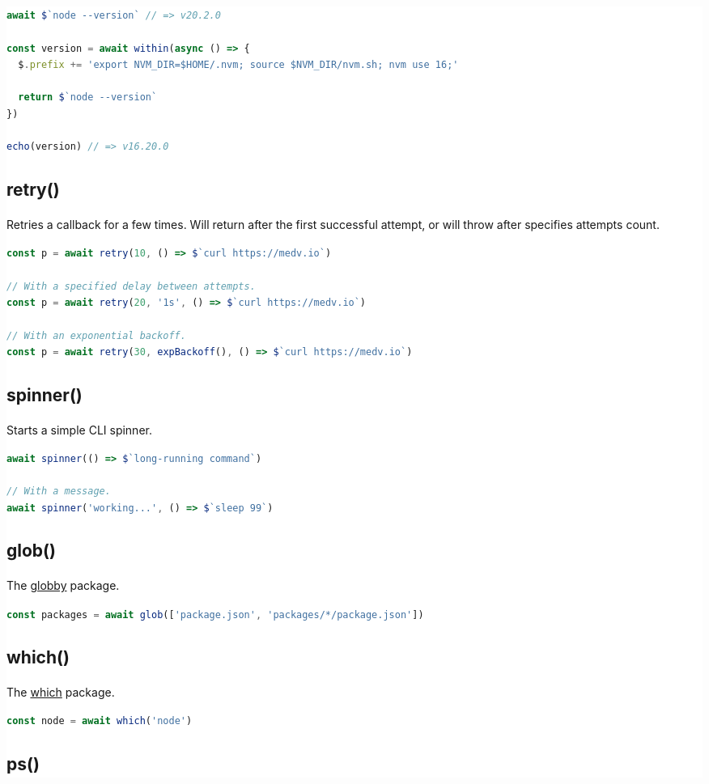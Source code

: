```js
await $`node --version` // => v20.2.0

const version = await within(async () => {
  $.prefix += 'export NVM_DIR=$HOME/.nvm; source $NVM_DIR/nvm.sh; nvm use 16;'

  return $`node --version`
})

echo(version) // => v16.20.0
```

## retry()

Retries a callback for a few times. Will return after the first
successful attempt, or will throw after specifies attempts count.

```js
const p = await retry(10, () => $`curl https://medv.io`)

// With a specified delay between attempts.
const p = await retry(20, '1s', () => $`curl https://medv.io`)

// With an exponential backoff.
const p = await retry(30, expBackoff(), () => $`curl https://medv.io`)
```

## spinner()

Starts a simple CLI spinner.

```js
await spinner(() => $`long-running command`)

// With a message.
await spinner('working...', () => $`sleep 99`)
```

## glob()

The [globby](https://github.com/sindresorhus/globby) package.

```js
const packages = await glob(['package.json', 'packages/*/package.json'])
```

## which()

The [which](https://github.com/npm/node-which) package.

```js
const node = await which('node')
```

## ps()
